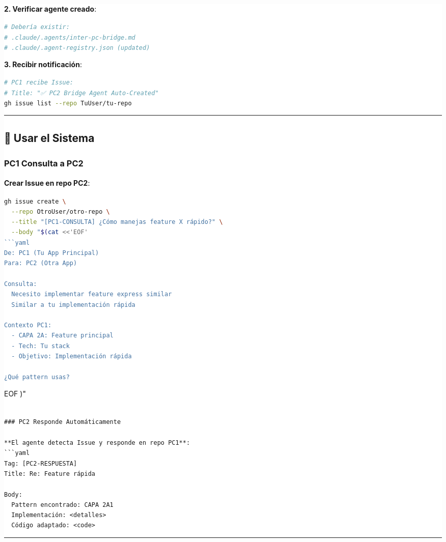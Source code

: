**2. Verificar agente creado**:
```bash
# Debería existir:
# .claude/.agents/inter-pc-bridge.md
# .claude/.agent-registry.json (updated)
```

**3. Recibir notificación**:
```bash
# PC1 recibe Issue:
# Title: "✅ PC2 Bridge Agent Auto-Created"
gh issue list --repo TuUser/tu-repo
```

---

## 💬 Usar el Sistema

### PC1 Consulta a PC2

**Crear Issue en repo PC2**:
```bash
gh issue create \
  --repo OtroUser/otro-repo \
  --title "[PC1-CONSULTA] ¿Cómo manejas feature X rápido?" \
  --body "$(cat <<'EOF'
```yaml
De: PC1 (Tu App Principal)
Para: PC2 (Otra App)

Consulta:
  Necesito implementar feature express similar
  Similar a tu implementación rápida

Contexto PC1:
  - CAPA 2A: Feature principal
  - Tech: Tu stack
  - Objetivo: Implementación rápida

¿Qué pattern usas?
```
EOF
)"
```

### PC2 Responde Automáticamente

**El agente detecta Issue y responde en repo PC1**:
```yaml
Tag: [PC2-RESPUESTA]
Title: Re: Feature rápida

Body:
  Pattern encontrado: CAPA 2A1
  Implementación: <detalles>
  Código adaptado: <code>
```

---